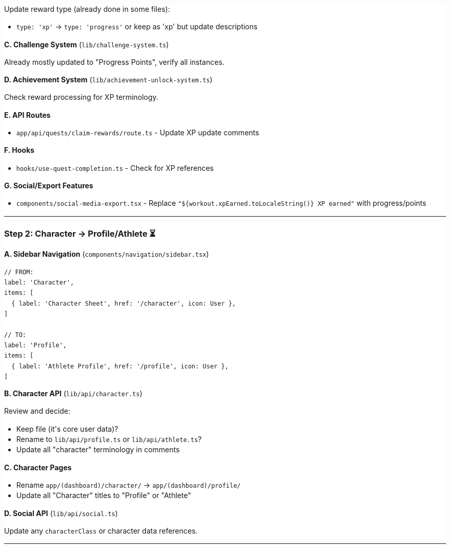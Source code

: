 Update reward type (already done in some files):
- `type: 'xp'` → `type: 'progress'` or keep as 'xp' but update descriptions

**C. Challenge System** (`lib/challenge-system.ts`)

Already mostly updated to "Progress Points", verify all instances.

**D. Achievement System** (`lib/achievement-unlock-system.ts`)

Check reward processing for XP terminology.

**E. API Routes**

- `app/api/quests/claim-rewards/route.ts` - Update XP update comments

**F. Hooks**

- `hooks/use-quest-completion.ts` - Check for XP references

**G. Social/Export Features**

- `components/social-media-export.tsx` - Replace `"${workout.xpEarned.toLocaleString()} XP earned"` with progress/points

---

### Step 2: Character → Profile/Athlete ⏳

**A. Sidebar Navigation** (`components/navigation/sidebar.tsx`)

```tsx
// FROM:
label: 'Character',
items: [
  { label: 'Character Sheet', href: '/character', icon: User },
]

// TO:
label: 'Profile',
items: [
  { label: 'Athlete Profile', href: '/profile', icon: User },
]
```

**B. Character API** (`lib/api/character.ts`)

Review and decide:
- Keep file (it's core user data)?
- Rename to `lib/api/profile.ts` or `lib/api/athlete.ts`?
- Update all "character" terminology in comments

**C. Character Pages**

- Rename `app/(dashboard)/character/` → `app/(dashboard)/profile/`
- Update all "Character" titles to "Profile" or "Athlete"

**D. Social API** (`lib/api/social.ts`)

Update any `characterClass` or character data references.

---